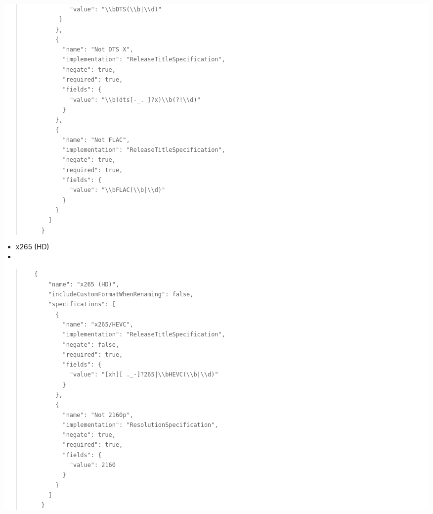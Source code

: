 >                  "value": "\\bDTS(\\b|\\d)"
>               }
>              },
>              {
>                "name": "Not DTS X",
>                "implementation": "ReleaseTitleSpecification",
>                "negate": true,
>                "required": true,
>                "fields": {
>                  "value": "\\b(dts[-_. ]?x)\\b(?!\\d)"
>                }
>              },
>              {
>                "name": "Not FLAC",
>                "implementation": "ReleaseTitleSpecification",
>                "negate": true,
>                "required": true,
>                "fields": {
>                  "value": "\\bFLAC(\\b|\\d)"
>                }
>              }
>            ]
>          }

- x265 (HD)
- 
>        { 
>            "name": "x265 (HD)",
>            "includeCustomFormatWhenRenaming": false,
>            "specifications": [
>              {
>                "name": "x265/HEVC",
>                "implementation": "ReleaseTitleSpecification",
>                "negate": false,
>                "required": true,
>                "fields": {
>                  "value": "[xh][ ._-]?265|\\bHEVC(\\b|\\d)"
>                }
>              },
>              {
>                "name": "Not 2160p",
>                "implementation": "ResolutionSpecification",
>                "negate": true,
>                "required": true,
>                "fields": {
>                  "value": 2160
>                }
>              }
>            ]
>          }
